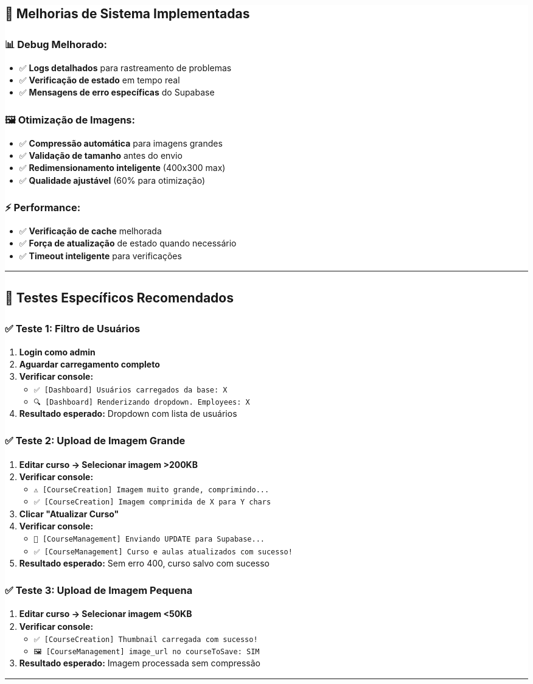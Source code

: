 
## 🔧 **Melhorias de Sistema Implementadas**

### **📊 Debug Melhorado:**
- ✅ **Logs detalhados** para rastreamento de problemas
- ✅ **Verificação de estado** em tempo real
- ✅ **Mensagens de erro específicas** do Supabase

### **🖼️ Otimização de Imagens:**
- ✅ **Compressão automática** para imagens grandes
- ✅ **Validação de tamanho** antes do envio
- ✅ **Redimensionamento inteligente** (400x300 max)
- ✅ **Qualidade ajustável** (60% para otimização)

### **⚡ Performance:**
- ✅ **Verificação de cache** melhorada
- ✅ **Força de atualização** de estado quando necessário
- ✅ **Timeout inteligente** para verificações

---

## 🧪 **Testes Específicos Recomendados**

### **✅ Teste 1: Filtro de Usuários**
1. **Login como admin**
2. **Aguardar carregamento completo**
3. **Verificar console:**
   - `✅ [Dashboard] Usuários carregados da base: X`
   - `🔍 [Dashboard] Renderizando dropdown. Employees: X`
4. **Resultado esperado:** Dropdown com lista de usuários

### **✅ Teste 2: Upload de Imagem Grande**
1. **Editar curso → Selecionar imagem >200KB**
2. **Verificar console:**
   - `⚠️ [CourseCreation] Imagem muito grande, comprimindo...`
   - `✅ [CourseCreation] Imagem comprimida de X para Y chars`
3. **Clicar "Atualizar Curso"**
4. **Verificar console:**
   - `💾 [CourseManagement] Enviando UPDATE para Supabase...`
   - `✅ [CourseManagement] Curso e aulas atualizados com sucesso!`
5. **Resultado esperado:** Sem erro 400, curso salvo com sucesso

### **✅ Teste 3: Upload de Imagem Pequena**
1. **Editar curso → Selecionar imagem <50KB**
2. **Verificar console:**
   - `✅ [CourseCreation] Thumbnail carregada com sucesso!`
   - `🖼️ [CourseManagement] image_url no courseToSave: SIM`
3. **Resultado esperado:** Imagem processada sem compressão

---
